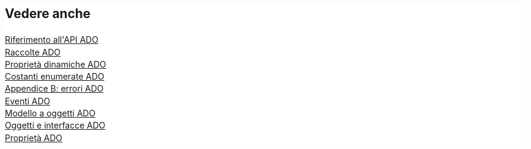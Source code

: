 ## <a name="see-also"></a>Vedere anche  
 [Riferimento all'API ADO](../../../ado/reference/ado-api/ado-api-reference.md)   
 [Raccolte ADO](../../../ado/reference/ado-api/ado-collections.md)   
 [Proprietà dinamiche ADO](../../../ado/reference/ado-api/ado-dynamic-properties.md)   
 [Costanti enumerate ADO](../../../ado/reference/ado-api/ado-enumerated-constants.md)   
 [Appendice B: errori ADO](../../../ado/guide/appendixes/appendix-b-ado-errors.md)   
 [Eventi ADO](../../../ado/reference/ado-api/ado-events.md)   
 [Modello a oggetti ADO](../../../ado/reference/ado-api/ado-object-model.md)   
 [Oggetti e interfacce ADO](../../../ado/reference/ado-api/ado-objects-and-interfaces.md)   
 [Proprietà ADO](../../../ado/reference/ado-api/ado-properties.md)
